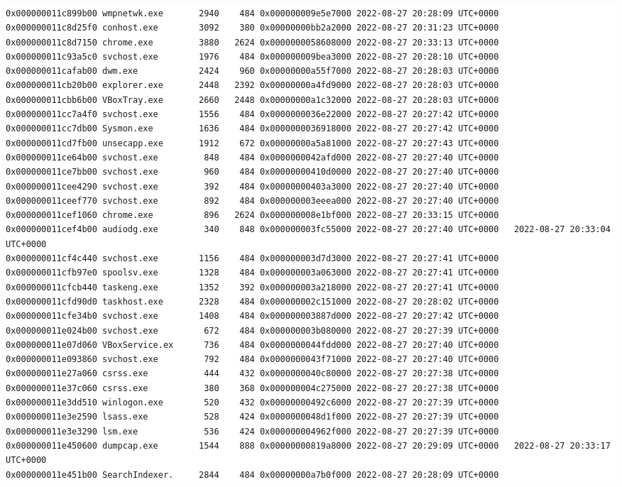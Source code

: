 ```
0x000000011c899b00 wmpnetwk.exe       2940    484 0x000000009e5e7000 2022-08-27 20:28:09 UTC+0000                                 
0x000000011c8d25f0 conhost.exe        3092    380 0x00000000bb2a2000 2022-08-27 20:31:23 UTC+0000                                 
0x000000011c8d7150 chrome.exe         3880   2624 0x0000000058608000 2022-08-27 20:33:13 UTC+0000                                 
0x000000011c93a5c0 svchost.exe        1976    484 0x000000009bea3000 2022-08-27 20:28:10 UTC+0000                                 
0x000000011cafab00 dwm.exe            2424    960 0x00000000a55f7000 2022-08-27 20:28:03 UTC+0000                                 
0x000000011cb20b00 explorer.exe       2448   2392 0x00000000a4fd9000 2022-08-27 20:28:03 UTC+0000                                 
0x000000011cbb6b00 VBoxTray.exe       2660   2448 0x00000000a1c32000 2022-08-27 20:28:03 UTC+0000                                 
0x000000011cc7a4f0 svchost.exe        1556    484 0x0000000036e22000 2022-08-27 20:27:42 UTC+0000                                 
0x000000011cc7db00 Sysmon.exe         1636    484 0x0000000036918000 2022-08-27 20:27:42 UTC+0000                                 
0x000000011cd7fb00 unsecapp.exe       1912    672 0x00000000a5a81000 2022-08-27 20:27:43 UTC+0000                                 
0x000000011ce64b00 svchost.exe         848    484 0x0000000042afd000 2022-08-27 20:27:40 UTC+0000                                 
0x000000011ce7bb00 svchost.exe         960    484 0x00000000410d0000 2022-08-27 20:27:40 UTC+0000                                 
0x000000011cee4290 svchost.exe         392    484 0x00000000403a3000 2022-08-27 20:27:40 UTC+0000                                 
0x000000011ceef770 svchost.exe         892    484 0x000000003eeea000 2022-08-27 20:27:40 UTC+0000                                 
0x000000011cef1060 chrome.exe          896   2624 0x000000008e1bf000 2022-08-27 20:33:15 UTC+0000                                 
0x000000011cef4b00 audiodg.exe         340    848 0x000000003fc55000 2022-08-27 20:27:40 UTC+0000   2022-08-27 20:33:04 UTC+0000  
0x000000011cf4c440 svchost.exe        1156    484 0x000000003d7d3000 2022-08-27 20:27:41 UTC+0000                                 
0x000000011cfb97e0 spoolsv.exe        1328    484 0x000000003a063000 2022-08-27 20:27:41 UTC+0000                                 
0x000000011cfcb440 taskeng.exe        1352    392 0x000000003a218000 2022-08-27 20:27:41 UTC+0000                                 
0x000000011cfd90d0 taskhost.exe       2328    484 0x000000002c151000 2022-08-27 20:28:02 UTC+0000                                 
0x000000011cfe34b0 svchost.exe        1408    484 0x000000003887d000 2022-08-27 20:27:42 UTC+0000                                 
0x000000011e024b00 svchost.exe         672    484 0x000000003b080000 2022-08-27 20:27:39 UTC+0000                                 
0x000000011e07d060 VBoxService.ex      736    484 0x0000000044fdd000 2022-08-27 20:27:40 UTC+0000                                 
0x000000011e093860 svchost.exe         792    484 0x0000000043f71000 2022-08-27 20:27:40 UTC+0000                                 
0x000000011e27a060 csrss.exe           444    432 0x0000000040c80000 2022-08-27 20:27:38 UTC+0000                                 
0x000000011e37c060 csrss.exe           380    368 0x000000004c275000 2022-08-27 20:27:38 UTC+0000                                 
0x000000011e3dd510 winlogon.exe        520    432 0x00000000492c6000 2022-08-27 20:27:39 UTC+0000                                 
0x000000011e3e2590 lsass.exe           528    424 0x0000000048d1f000 2022-08-27 20:27:39 UTC+0000                                 
0x000000011e3e3290 lsm.exe             536    424 0x000000004962f000 2022-08-27 20:27:39 UTC+0000                                 
0x000000011e450600 dumpcap.exe        1544    888 0x00000000819a8000 2022-08-27 20:29:09 UTC+0000   2022-08-27 20:33:17 UTC+0000  
0x000000011e451b00 SearchIndexer.     2844    484 0x00000000a7b0f000 2022-08-27 20:28:09 UTC+0000                                 
```
